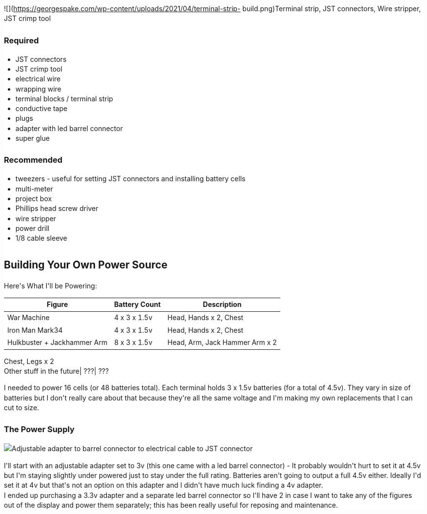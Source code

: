 ![](https://georgespake.com/wp-content/uploads/2021/04/terminal-strip-
build.png)Terminal strip, JST connectors, Wire stripper, JST crimp tool

### Required

  * JST connectors
  * JST crimp tool
  * electrical wire
  * wrapping wire
  * terminal blocks / terminal strip
  * conductive tape
  * plugs
  * adapter with led barrel connector
  * super glue

### Recommended

  * tweezers - useful for setting JST connectors and installing battery cells
  * multi-meter
  * project box
  * Phillips head screw driver
  * wire stripper
  * power drill
  * 1/8 cable sleeve

## Building Your Own Power Source

Here's What I'll be Powering:

**Figure**| **Battery Count**| **Description**  
---|---|---  
War Machine| 4 x 3 x 1.5v | Head, Hands x 2, Chest  
Iron Man Mark34| 4 x 3 x 1.5v| Head, Hands x 2, Chest  
Hulkbuster + Jackhammer Arm| 8 x 3 x 1.5v| Head, Arm, Jack Hammer Arm x 2
Chest, Legs x 2  
Other stuff in the future| ???| ???  
  
I needed to power 16 cells (or 48 batteries total). Each terminal holds 3 x
1.5v batteries (for a total of 4.5v). They vary in size of batteries but I
don't really care about that because they're all the same voltage and I'm
making my own replacements that I can cut to size.

### The Power Supply

![](https://georgespake.com/wp-content/uploads/2021/04/adapter.png)Adjustable
adapter to barrel connector to electrical cable to JST connector

I'll start with an adjustable adapter set to 3v (this one came with a led
barrel connector) - It probably wouldn't hurt to set it at 4.5v but I'm
staying slightly under powered just to stay under the full rating. Batteries
aren't going to output a full 4.5v either. Ideally I'd set it at 4v but that's
not an option on this adapter and I didn't have much luck finding a 4v
adapter.  
I ended up purchasing a 3.3v adapter and a separate led barrel connector so
I'll have 2 in case I want to take any of the figures out of the display and
power them separately; this has been really useful for reposing and
maintenance.
